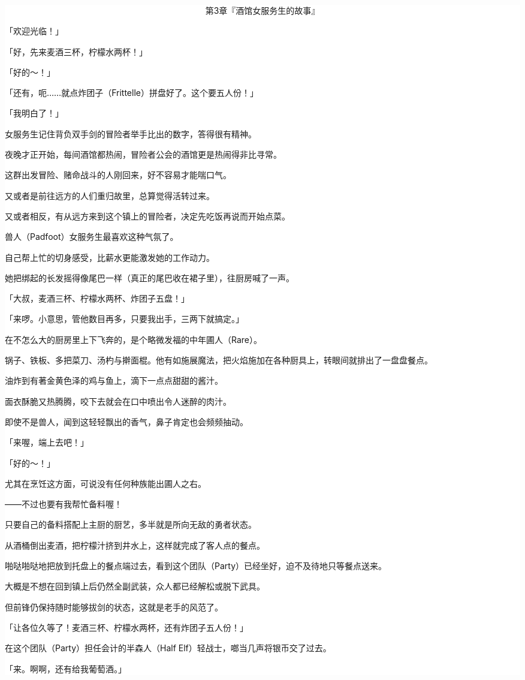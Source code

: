 <p align="center">第3章『酒馆女服务生的故事』</p>

「欢迎光临！」

「好，先来麦酒三杯，柠檬水两杯！」

「好的〜！」

「还有，呃……就点炸团子（Frittelle）拼盘好了。这个要五人份！」

「我明白了！」

女服务生记住背负双手剑的冒险者举手比出的数字，答得很有精神。

夜晚才正开始，每间酒馆都热闹，冒险者公会的酒馆更是热闹得非比寻常。

这群出发冒险、赌命战斗的人刚回来，好不容易才能喘口气。

又或者是前往远方的人们重归故里，总算觉得活转过来。

又或者相反，有从远方来到这个镇上的冒险者，决定先吃饭再说而开始点菜。

兽人（Padfoot）女服务生最喜欢这种气氛了。

自己帮上忙的切身感受，比薪水更能激发她的工作动力。

她把绑起的长发摇得像尾巴一样（真正的尾巴收在裙子里），往厨房喊了一声。

「大叔，麦酒三杯、柠檬水两杯、炸团子五盘！」

「来啰。小意思，管他数目再多，只要我出手，三两下就搞定。」

在不怎么大的厨房里上下飞奔的，是个略微发福的中年圃人（Rare）。

锅子、铁板、多把菜刀、汤杓与擀面棍。他有如施展魔法，把火焰施加在各种厨具上，转眼间就排出了一盘盘餐点。

油炸到有著金黄色泽的鸡与鱼上，滴下一点点甜甜的酱汁。

面衣酥脆又热腾腾，咬下去就会在口中喷出令人迷醉的肉汁。

即使不是兽人，闻到这轻轻飘出的香气，鼻子肯定也会频频抽动。

「来喔，端上去吧！」

「好的〜！」

尤其在烹饪这方面，可说没有任何种族能出圃人之右。

——不过也要有我帮忙备料喔！

只要自己的备料搭配上主厨的厨艺，多半就是所向无敌的勇者状态。

从酒桶倒出麦酒，把柠檬汁挤到井水上，这样就完成了客人点的餐点。

啪哒啪哒地把放到托盘上的餐点端过去，看到这个团队（Party）已经坐好，迫不及待地只等餐点送来。

大概是不想在回到镇上后仍然全副武装，众人都已经解松或脱下武具。

但前锋仍保持随时能够拔剑的状态，这就是老手的风范了。

「让各位久等了！麦酒三杯、柠檬水两杯，还有炸团子五人份！」

在这个团队（Party）担任会计的半森人（Half Elf）轻战士，啷当几声将银币交了过去。

「来。啊啊，还有给我葡萄酒。」

